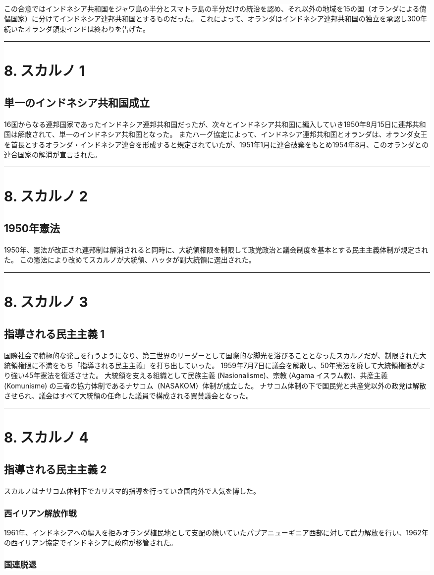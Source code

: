 この合意ではインドネシア共和国をジャワ島の半分とスマトラ島の半分だけの統治を認め、それ以外の地域を15の国（オランダによる傀儡国家）に分けてインドネシア連邦共和国とするものだった。
これによって、オランダはインドネシア連邦共和国の独立を承認し300年続いたオランダ領東インドは終わりを告げた。

---

# 8. スカルノ 1

## 単一のインドネシア共和国成立

16国からなる連邦国家であったインドネシア連邦共和国だったが、次々とインドネシア共和国に編入していき1950年8月15日に連邦共和国は解散されて、単一のインドネシア共和国となった。
またハーグ協定によって、インドネシア連邦共和国とオランダは、オランダ女王を首長とするオランダ・インドネシア連合を形成すると規定されていたが、1951年1月に連合破棄をもとめ1954年8月、このオランダとの連合国家の解消が宣言された。

---

# 8. スカルノ 2

## 1950年憲法

1950年、憲法が改正され連邦制は解消されると同時に、大統領権限を制限して政党政治と議会制度を基本とする民主主義体制が規定された。
この憲法により改めてスカルノが大統領、ハッタが副大統領に選出された。

---

# 8. スカルノ 3

## 指導される民主主義 1

国際社会で積極的な発言を行うようになり、第三世界のリーダーとして国際的な脚光を浴びることとなったスカルノだが、制限された大統領権限に不満をもち「指導される民主主義」を打ち出していった。
1959年7月7日に議会を解散し、50年憲法を廃して大統領権限がより強い45年憲法を復活させた。
大統領を支える組織として民族主義 (Nasionalisme)、宗教 (Agama イスラム教)、共産主義 (Komunisme) の三者の協力体制であるナサコム（NASAKOM）体制が成立した。
ナサコム体制の下で国民党と共産党以外の政党は解散させられ、議会はすべて大統領の任命した議員で構成される翼賛議会となった。

---

# 8. スカルノ 4

## 指導される民主主義 2

スカルノはナサコム体制下でカリスマ的指導を行っていき国内外で人気を博した。

### 西イリアン解放作戦

1961年、インドネシアへの編入を拒みオランダ植民地として支配の続いていたパプアニューギニア西部に対して武力解放を行い、1962年の西イリアン協定でインドネシアに政府が移管された。

### 国連脱退
